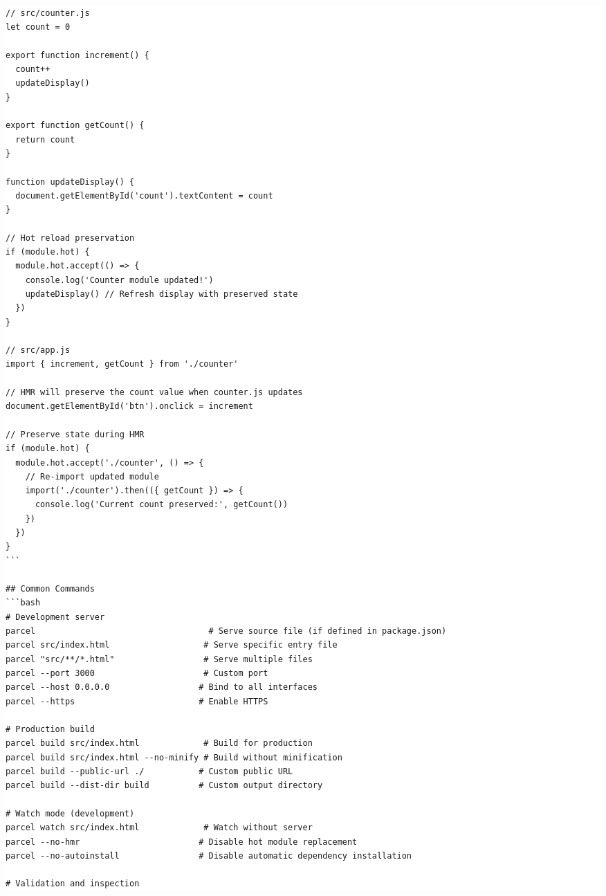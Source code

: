 ````instructions
// src/counter.js
let count = 0

export function increment() {
  count++
  updateDisplay()
}

export function getCount() {
  return count
}

function updateDisplay() {
  document.getElementById('count').textContent = count
}

// Hot reload preservation
if (module.hot) {
  module.hot.accept(() => {
    console.log('Counter module updated!')
    updateDisplay() // Refresh display with preserved state
  })
}

// src/app.js
import { increment, getCount } from './counter'

// HMR will preserve the count value when counter.js updates
document.getElementById('btn').onclick = increment

// Preserve state during HMR
if (module.hot) {
  module.hot.accept('./counter', () => {
    // Re-import updated module
    import('./counter').then(({ getCount }) => {
      console.log('Current count preserved:', getCount())
    })
  })
}
```

## Common Commands
```bash
# Development server
parcel                                   # Serve source file (if defined in package.json)
parcel src/index.html                   # Serve specific entry file
parcel "src/**/*.html"                  # Serve multiple files
parcel --port 3000                      # Custom port
parcel --host 0.0.0.0                  # Bind to all interfaces
parcel --https                         # Enable HTTPS

# Production build
parcel build src/index.html             # Build for production
parcel build src/index.html --no-minify # Build without minification
parcel build --public-url ./           # Custom public URL
parcel build --dist-dir build          # Custom output directory

# Watch mode (development)
parcel watch src/index.html             # Watch without server
parcel --no-hmr                        # Disable hot module replacement
parcel --no-autoinstall                # Disable automatic dependency installation

# Validation and inspection
````